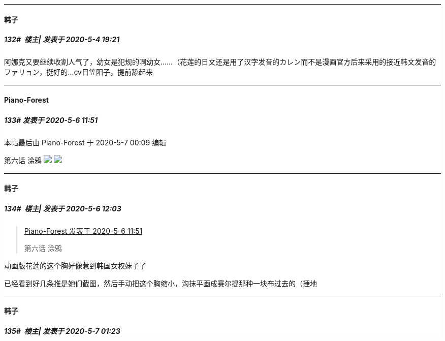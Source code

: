 





*****

####  韩子  
##### 132#         楼主| 发表于 2020-5-4 19:21




阿娜克又要继续收割人气了，幼女是犯规的啊幼女……（花莲的日文还是用了汉字发音的カレン而不是漫画官方后来采用的接近韩文发音的ファリョン，挺好的…cv日笠阳子，提前舔起来







*****

####  Piano-Forest  
##### 133#       发表于 2020-5-6 11:51



 本帖最后由 Piano-Forest 于 2020-5-7 00:09 编辑 

第六话 涂鸦
<img src="https://s1.ax1x.com/2020/05/06/YAGBpq.jpg" referrerpolicy="no-referrer">
<img src="https://s1.ax1x.com/2020/05/07/YV0xv4.jpg" referrerpolicy="no-referrer">







*****

####  韩子  
##### 134#         楼主| 发表于 2020-5-6 12:03



<blockquote><a href="httphttps://bbs.saraba1st.com/2b/forum.php?mod=redirect&amp;goto=findpost&amp;pid=47318891&amp;ptid=1923311" target="_blank">Piano-Forest 发表于 2020-5-6 11:51</a>

第六话 涂鸦</blockquote>
动画版花莲的这个胸好像惹到韩国女权妹子了

已经看到好几条推是她们截图，然后手动把这个胸缩小，沟抹平画成赛尔提那种一块布过去的（捶地







*****

####  韩子  
##### 135#         楼主| 发表于 2020-5-7 01:23
